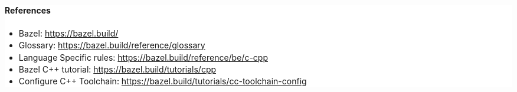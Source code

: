#### References

- Bazel: <https://bazel.build/>
- Glossary: <https://bazel.build/reference/glossary>
- Language Specific rules: <https://bazel.build/reference/be/c-cpp>
- Bazel C++ tutorial: <https://bazel.build/tutorials/cpp>
- Configure C++ Toolchain: <https://bazel.build/tutorials/cc-toolchain-config>
